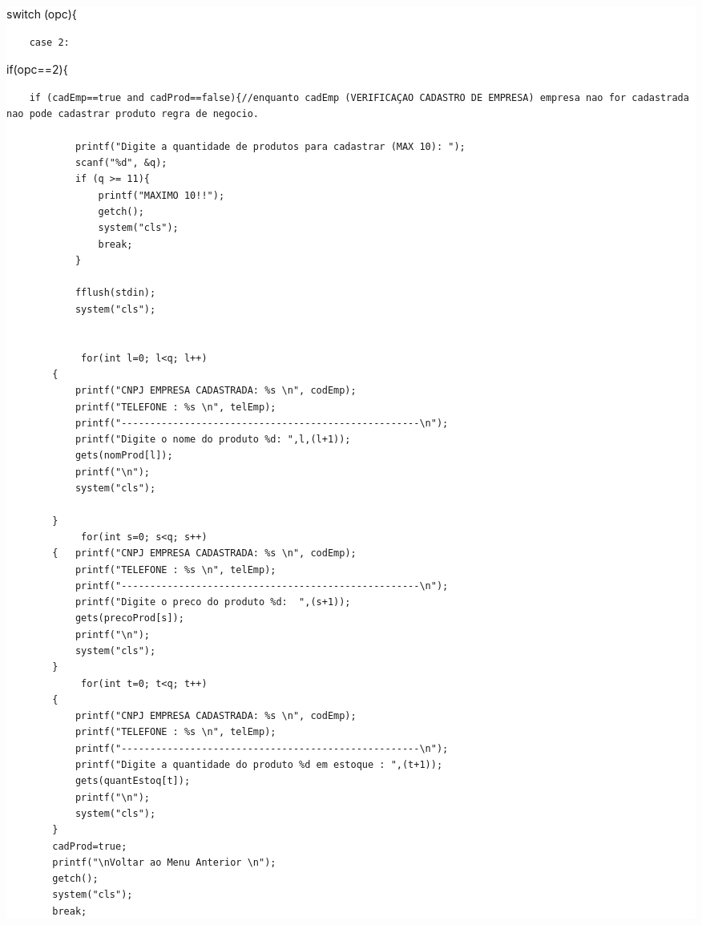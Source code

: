 switch (opc){

		case 2: 
if(opc==2){

		if (cadEmp==true and cadProd==false){//enquanto cadEmp (VERIFICAÇAO CADASTRO DE EMPRESA) empresa nao for cadastrada nao pode cadastrar produto regra de negocio.
			
				printf("Digite a quantidade de produtos para cadastrar (MAX 10): ");
				scanf("%d", &q);
				if (q >= 11){
					printf("MAXIMO 10!!");
					getch();
					system("cls");
					break;
				}
				
				fflush(stdin);
				system("cls");
				

		   		 for(int l=0; l<q; l++)
		    {
		    	printf("CNPJ EMPRESA CADASTRADA: %s \n", codEmp);
		    	printf("TELEFONE : %s \n", telEmp);
		    	printf("----------------------------------------------------\n");
		        printf("Digite o nome do produto %d: ",l,(l+1));
		        gets(nomProd[l]);
		        printf("\n");
		        system("cls");
    
		    }	 
				 for(int s=0; s<q; s++)
		    {	printf("CNPJ EMPRESA CADASTRADA: %s \n", codEmp);
		    	printf("TELEFONE : %s \n", telEmp);
		    	printf("----------------------------------------------------\n");
		        printf("Digite o preco do produto %d:  ",(s+1));
		        gets(precoProd[s]);
		        printf("\n");
		        system("cls");
		    }
	    		 for(int t=0; t<q; t++)
		    {
		    	printf("CNPJ EMPRESA CADASTRADA: %s \n", codEmp);
		    	printf("TELEFONE : %s \n", telEmp);
		    	printf("----------------------------------------------------\n");
		        printf("Digite a quantidade do produto %d em estoque : ",(t+1));
		        gets(quantEstoq[t]);
		        printf("\n");
		        system("cls");
		    }
		    cadProd=true;
		    printf("\nVoltar ao Menu Anterior \n");
			getch();
			system("cls");
			break;
			